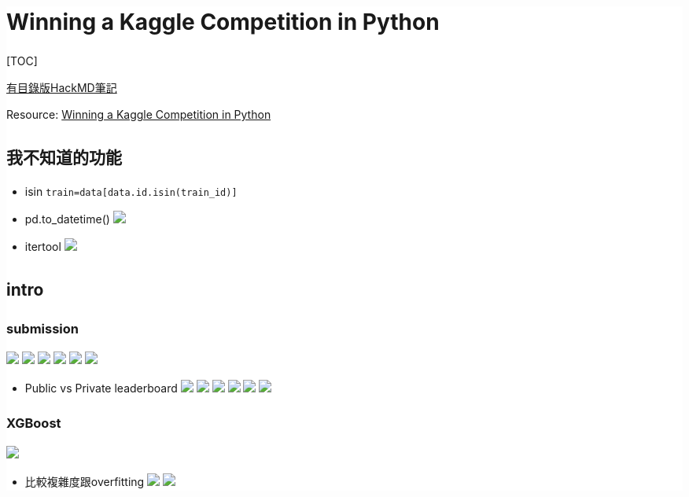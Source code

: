 # Winning a Kaggle Competition in Python
[TOC]

[有目錄版HackMD筆記](https://hackmd.io/DnuI-2asQKmt-VRpsUBLew?both)

Resource: [Winning a Kaggle Competition in Python](https://www.datacamp.com/courses/winning-a-kaggle-competition-in-python)
## 我不知道的功能
- isin
`train=data[data.id.isin(train_id)]`

- pd.to_datetime()
![](https://i.imgur.com/vqhXXIU.png)

- itertool
![](https://i.imgur.com/6TZmeLj.png)



## intro
### submission
![](https://i.imgur.com/N7NpuY1.png)
![](https://i.imgur.com/4SRy30G.png)
![](https://i.imgur.com/4YeDweA.png)
![](https://i.imgur.com/zhE5Hwq.png)
![](https://i.imgur.com/hNKN3SI.png)
![](https://i.imgur.com/yYzHo7R.png)

- Public vs Private leaderboard
 ![](https://i.imgur.com/9tGPdec.png)
 ![](https://i.imgur.com/ZvXTIFk.png)
![](https://i.imgur.com/gGsM4jL.png)
![](https://i.imgur.com/5Gfok9K.png)
![](https://i.imgur.com/thl1TDC.png)
![](https://i.imgur.com/0dmUF1r.png)

### XGBoost
![](https://i.imgur.com/ilSO7sV.png)

- 比較複雜度跟overfitting
![](https://i.imgur.com/emYz1h6.png)
![](https://i.imgur.com/M9ZPj2w.png)
